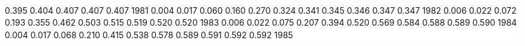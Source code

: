    <td style="text-align:right;"> 0.395 </td>
   <td style="text-align:right;"> 0.404 </td>
   <td style="text-align:right;"> 0.407 </td>
   <td style="text-align:right;"> 0.407 </td>
   <td style="text-align:right;"> 0.407 </td>
  </tr>
  <tr>
   <td style="text-align:left;"> 1981 </td>
   <td style="text-align:right;"> 0.004 </td>
   <td style="text-align:right;"> 0.017 </td>
   <td style="text-align:right;"> 0.060 </td>
   <td style="text-align:right;"> 0.160 </td>
   <td style="text-align:right;"> 0.270 </td>
   <td style="text-align:right;"> 0.324 </td>
   <td style="text-align:right;"> 0.341 </td>
   <td style="text-align:right;"> 0.345 </td>
   <td style="text-align:right;"> 0.346 </td>
   <td style="text-align:right;"> 0.347 </td>
   <td style="text-align:right;"> 0.347 </td>
  </tr>
  <tr>
   <td style="text-align:left;"> 1982 </td>
   <td style="text-align:right;"> 0.006 </td>
   <td style="text-align:right;"> 0.022 </td>
   <td style="text-align:right;"> 0.072 </td>
   <td style="text-align:right;"> 0.193 </td>
   <td style="text-align:right;"> 0.355 </td>
   <td style="text-align:right;"> 0.462 </td>
   <td style="text-align:right;"> 0.503 </td>
   <td style="text-align:right;"> 0.515 </td>
   <td style="text-align:right;"> 0.519 </td>
   <td style="text-align:right;"> 0.520 </td>
   <td style="text-align:right;"> 0.520 </td>
  </tr>
  <tr>
   <td style="text-align:left;"> 1983 </td>
   <td style="text-align:right;"> 0.006 </td>
   <td style="text-align:right;"> 0.022 </td>
   <td style="text-align:right;"> 0.075 </td>
   <td style="text-align:right;"> 0.207 </td>
   <td style="text-align:right;"> 0.394 </td>
   <td style="text-align:right;"> 0.520 </td>
   <td style="text-align:right;"> 0.569 </td>
   <td style="text-align:right;"> 0.584 </td>
   <td style="text-align:right;"> 0.588 </td>
   <td style="text-align:right;"> 0.589 </td>
   <td style="text-align:right;"> 0.590 </td>
  </tr>
  <tr>
   <td style="text-align:left;"> 1984 </td>
   <td style="text-align:right;"> 0.004 </td>
   <td style="text-align:right;"> 0.017 </td>
   <td style="text-align:right;"> 0.068 </td>
   <td style="text-align:right;"> 0.210 </td>
   <td style="text-align:right;"> 0.415 </td>
   <td style="text-align:right;"> 0.538 </td>
   <td style="text-align:right;"> 0.578 </td>
   <td style="text-align:right;"> 0.589 </td>
   <td style="text-align:right;"> 0.591 </td>
   <td style="text-align:right;"> 0.592 </td>
   <td style="text-align:right;"> 0.592 </td>
  </tr>
  <tr>
   <td style="text-align:left;"> 1985 </td>